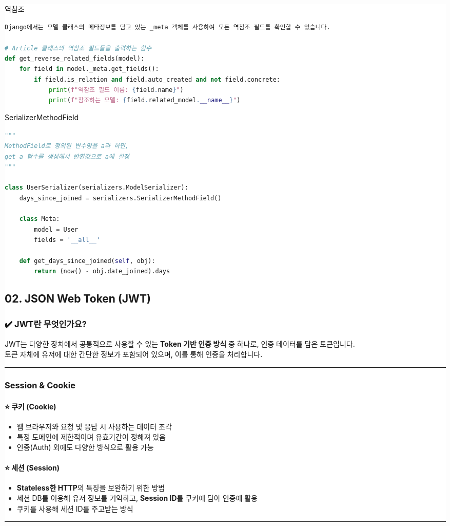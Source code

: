 역참조
```py
Django에서는 모델 클래스의 메타정보를 담고 있는 _meta 객체를 사용하여 모든 역참조 필드를 확인할 수 있습니다.

# Article 클래스의 역참조 필드들을 출력하는 함수
def get_reverse_related_fields(model):
    for field in model._meta.get_fields():
        if field.is_relation and field.auto_created and not field.concrete:
            print(f"역참조 필드 이름: {field.name}")
            print(f"참조하는 모델: {field.related_model.__name__}")
```

SerializerMethodField
```py
"""
MethodField로 정의된 변수명을 a라 하면,
get_a 함수를 생성해서 반환값으로 a에 설정
"""

class UserSerializer(serializers.ModelSerializer):
    days_since_joined = serializers.SerializerMethodField()

    class Meta:
        model = User
        fields = '__all__'

    def get_days_since_joined(self, obj):
        return (now() - obj.date_joined).days
```

## **02. JSON Web Token (JWT)**

### ✔️ JWT란 무엇인가요?

JWT는 다양한 장치에서 공통적으로 사용할 수 있는 **Token 기반 인증 방식** 중 하나로, 인증 데이터를 담은 토큰입니다.  
토큰 자체에 유저에 대한 간단한 정보가 포함되어 있으며, 이를 통해 인증을 처리합니다.

---

### Session & Cookie

#### ⭐ 쿠키 (Cookie)
- 웹 브라우저와 요청 및 응답 시 사용하는 데이터 조각
- 특정 도메인에 제한적이며 유효기간이 정해져 있음
- 인증(Auth) 외에도 다양한 방식으로 활용 가능

#### ⭐ 세션 (Session)
- **Stateless한 HTTP**의 특징을 보완하기 위한 방법
- 세션 DB를 이용해 유저 정보를 기억하고, **Session ID**를 쿠키에 담아 인증에 활용
- 쿠키를 사용해 세션 ID를 주고받는 방식

---
